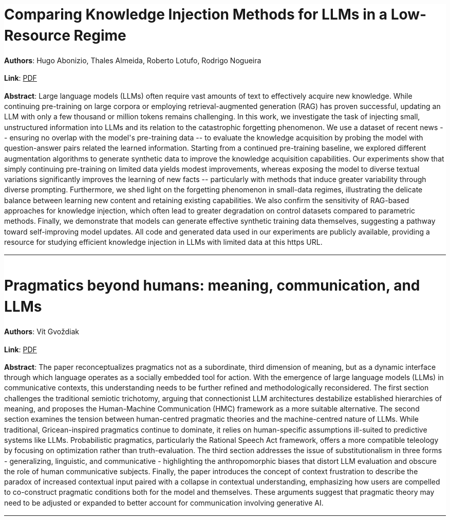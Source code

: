 # Comparing Knowledge Injection Methods for LLMs in a Low-Resource Regime 

**Authors**: Hugo Abonizio, Thales Almeida, Roberto Lotufo, Rodrigo Nogueira  

**Link**: [PDF](https://arxiv.org/pdf/2508.06178)  

**Abstract**: Large language models (LLMs) often require vast amounts of text to effectively acquire new knowledge. While continuing pre-training on large corpora or employing retrieval-augmented generation (RAG) has proven successful, updating an LLM with only a few thousand or million tokens remains challenging. In this work, we investigate the task of injecting small, unstructured information into LLMs and its relation to the catastrophic forgetting phenomenon. We use a dataset of recent news -- ensuring no overlap with the model's pre-training data -- to evaluate the knowledge acquisition by probing the model with question-answer pairs related the learned information. Starting from a continued pre-training baseline, we explored different augmentation algorithms to generate synthetic data to improve the knowledge acquisition capabilities. Our experiments show that simply continuing pre-training on limited data yields modest improvements, whereas exposing the model to diverse textual variations significantly improves the learning of new facts -- particularly with methods that induce greater variability through diverse prompting. Furthermore, we shed light on the forgetting phenomenon in small-data regimes, illustrating the delicate balance between learning new content and retaining existing capabilities. We also confirm the sensitivity of RAG-based approaches for knowledge injection, which often lead to greater degradation on control datasets compared to parametric methods. Finally, we demonstrate that models can generate effective synthetic training data themselves, suggesting a pathway toward self-improving model updates. All code and generated data used in our experiments are publicly available, providing a resource for studying efficient knowledge injection in LLMs with limited data at this https URL. 

---
# Pragmatics beyond humans: meaning, communication, and LLMs 

**Authors**: Vít Gvoždiak  

**Link**: [PDF](https://arxiv.org/pdf/2508.06167)  

**Abstract**: The paper reconceptualizes pragmatics not as a subordinate, third dimension of meaning, but as a dynamic interface through which language operates as a socially embedded tool for action. With the emergence of large language models (LLMs) in communicative contexts, this understanding needs to be further refined and methodologically reconsidered. The first section challenges the traditional semiotic trichotomy, arguing that connectionist LLM architectures destabilize established hierarchies of meaning, and proposes the Human-Machine Communication (HMC) framework as a more suitable alternative. The second section examines the tension between human-centred pragmatic theories and the machine-centred nature of LLMs. While traditional, Gricean-inspired pragmatics continue to dominate, it relies on human-specific assumptions ill-suited to predictive systems like LLMs. Probabilistic pragmatics, particularly the Rational Speech Act framework, offers a more compatible teleology by focusing on optimization rather than truth-evaluation. The third section addresses the issue of substitutionalism in three forms - generalizing, linguistic, and communicative - highlighting the anthropomorphic biases that distort LLM evaluation and obscure the role of human communicative subjects. Finally, the paper introduces the concept of context frustration to describe the paradox of increased contextual input paired with a collapse in contextual understanding, emphasizing how users are compelled to co-construct pragmatic conditions both for the model and themselves. These arguments suggest that pragmatic theory may need to be adjusted or expanded to better account for communication involving generative AI. 

---